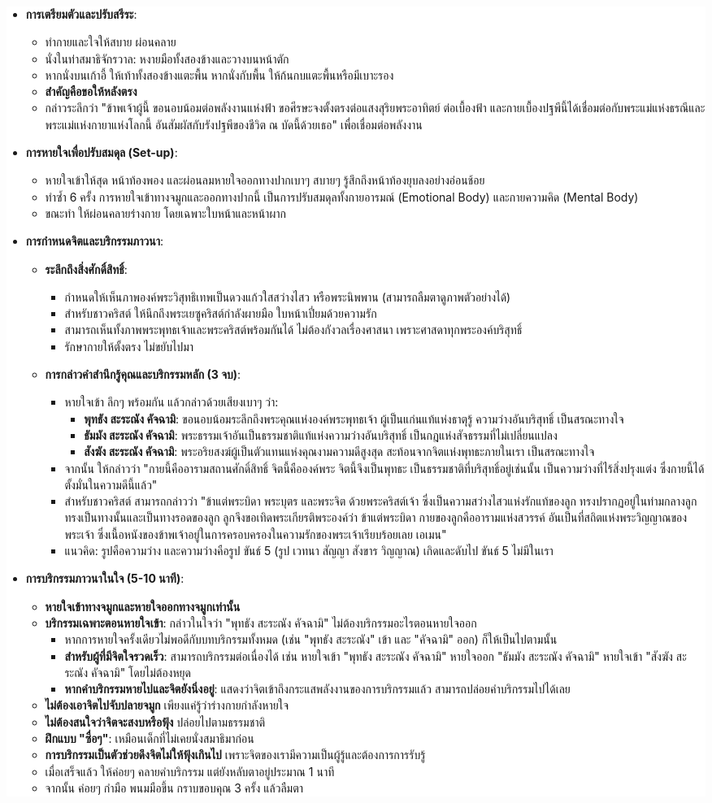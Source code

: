 - **การเตรียมตัวและปรับสรีระ**:
    
    - ทำกายและใจให้สบาย ผ่อนคลาย
    - นั่งในท่าสมาธิจักรวาล: หงายมือทั้งสองข้างและวางบนหน้าตัก
    - หากนั่งบนเก้าอี้ ให้เท้าทั้งสองข้างแตะพื้น หากนั่งกับพื้น ให้ก้นกบแตะพื้นหรือมีเบาะรอง
    - **สำคัญคือขอให้หลังตรง**
    - กล่าวระลึกว่า "ข้าพเจ้าผู้นี้ ขอนอบน้อมต่อพลังงานแห่งฟ้า ขอศีรษะจงตั้งตรงต่อแสงสุริยพระอาทิตย์ ต่อเบื้องฟ้า และกายเบื้องปฐพีนี้ได้เชื่อมต่อกับพระแม่แห่งธรณีและพระแม่แห่งกายาแห่งโลกนี้ อันสัมผัสกับรังปฐพีของชีวิต ณ บัดนี้ด้วยเธอ" เพื่อเชื่อมต่อพลังงาน
- **การหายใจเพื่อปรับสมดุล (Set-up)**:
    
    - หายใจเข้าให้สุด หน้าท้องพอง และผ่อนลมหายใจออกทางปากเบาๆ สบายๆ รู้สึกถึงหน้าท้องยุบลงอย่างอ่อนช้อย
    - ทำซ้ำ 6 ครั้ง การหายใจเข้าทางจมูกและออกทางปากนี้ เป็นการปรับสมดุลทั้งกายอารมณ์ (Emotional Body) และกายความคิด (Mental Body)
    - ขณะทำ ให้ผ่อนคลายร่างกาย โดยเฉพาะใบหน้าและหน้าผาก
- **การกำหนดจิตและบริกรรมภาวนา**:
    
    - **ระลึกถึงสิ่งศักดิ์สิทธิ์**:
        
        - กำหนดให้เห็นภาพองค์พระวิสุทธิเทพเป็นดวงแก้วใสสว่างไสว หรือพระนิพพาน (สามารถลืมตาดูภาพตัวอย่างได้)
        - สำหรับชาวคริสต์ ให้นึกถึงพระเยซูคริสต์กำลังผายมือ ใบหน้าเปี่ยมด้วยความรัก
        - สามารถเห็นทั้งภาพพระพุทธเจ้าและพระคริสต์พร้อมกันได้ ไม่ต้องกังวลเรื่องศาสนา เพราะศาสดาทุกพระองค์บริสุทธิ์
        - รักษากายให้ตั้งตรง ไม่ขยับไปมา
    - **การกล่าวคำสำนึกรู้คุณและบริกรรมหลัก (3 จบ)**:
        
        - หายใจเข้า ลึกๆ พร้อมกัน แล้วกล่าวด้วยเสียงเบาๆ ว่า:
            - **พุทธัง สะระณัง คัจฉามิ**: ขอนอบน้อมระลึกถึงพระคุณแห่งองค์พระพุทธเจ้า ผู้เป็นแก่นแท้แห่งธาตุรู้ ความว่างอันบริสุทธิ์ เป็นสรณะทางใจ
            - **ธัมมัง สะระณัง คัจฉามิ**: พระธรรมเจ้าอันเป็นธรรมชาติแท้แห่งความว่างอันบริสุทธิ์ เป็นกฎแห่งสัจธรรมที่ไม่เปลี่ยนแปลง
            - **สังฆัง สะระณัง คัจฉามิ**: พระอริยสงฆ์ผู้เป็นตัวแทนแห่งคุณงามความดีสูงสุด สะท้อนจากจิตแห่งพุทธะภายในเรา เป็นสรณะทางใจ
        - จากนั้น ให้กล่าวว่า "กายนี้คืออารามสถานศักดิ์สิทธิ์ จิตนี้คือองค์พระ จิตนี้จึงเป็นพุทธะ เป็นธรรมชาติที่บริสุทธิ์อยู่เช่นนั้น เป็นความว่างที่ไร้สิ่งปรุงแต่ง ซึ่งกายนี้ได้ตั้งมั่นในความดีนี้แล้ว"
        - สำหรับชาวคริสต์ สามารถกล่าวว่า "ข้าแต่พระบิดา พระบุตร และพระจิต ด้วยพระคริสต์เจ้า ซึ่งเป็นความสว่างไสวแห่งรักแท้ของลูก ทรงปรากฏอยู่ในท่ามกลางลูก ทรงเป็นทางนั้นและเป็นทางรอดของลูก ลูกจึงขอเทิดพระเกียรติพระองค์ว่า ข้าแต่พระบิดา กายของลูกคืออารามแห่งสวรรค์ อันเป็นที่สถิตแห่งพระวิญญาณของพระเจ้า ซึ่งเนื้อหนังของข้าพเจ้าอยู่ในการครอบครองในความรักของพระเจ้าเรียบร้อยเลย เอเมน"
        - แนวคิด: รูปคือความว่าง และความว่างคือรูป ขันธ์ 5 (รูป เวทนา สัญญา สังขาร วิญญาณ) เกิดและดับไป ขันธ์ 5 ไม่มีในเรา
- **การบริกรรมภาวนาในใจ (5-10 นาที)**:
    
    - **หายใจเข้าทางจมูกและหายใจออกทางจมูกเท่านั้น**
    - **บริกรรมเฉพาะตอนหายใจเข้า**: กล่าวในใจว่า "พุทธัง สะระณัง คัจฉามิ" ไม่ต้องบริกรรมอะไรตอนหายใจออก
        - หากการหายใจครั้งเดียวไม่พอดีกับบทบริกรรมทั้งหมด (เช่น "พุทธัง สะระณัง" เข้า และ "คัจฉามิ" ออก) ก็ให้เป็นไปตามนั้น
        - **สำหรับผู้ที่มีจิตใจรวดเร็ว**: สามารถบริกรรมต่อเนื่องได้ เช่น หายใจเข้า "พุทธัง สะระณัง คัจฉามิ" หายใจออก "ธัมมัง สะระณัง คัจฉามิ" หายใจเข้า "สังฆัง สะระณัง คัจฉามิ" โดยไม่ต้องหยุด
        - **หากคำบริกรรมหายไปและจิตยังนิ่งอยู่**: แสดงว่าจิตเข้าถึงกระแสพลังงานของการบริกรรมแล้ว สามารถปล่อยคำบริกรรมไปได้เลย
    - **ไม่ต้องเอาจิตไปจับปลายจมูก** เพียงแค่รู้ว่าร่างกายกำลังหายใจ
    - **ไม่ต้องสนใจว่าจิตจะสงบหรือฟุ้ง** ปล่อยไปตามธรรมชาติ
    - **ฝึกแบบ "ซื่อๆ"**: เหมือนเด็กที่ไม่เคยนั่งสมาธิมาก่อน
    - **การบริกรรมเป็นตัวช่วยดึงจิตไม่ให้ฟุ้งเกินไป** เพราะจิตของเรามีความเป็นผู้รู้และต้องการการรับรู้
    - เมื่อเสร็จแล้ว ให้ค่อยๆ คลายคำบริกรรม แต่ยังหลับตาอยู่ประมาณ 1 นาที
    - จากนั้น ค่อยๆ กำมือ พนมมือขึ้น กราบขอบคุณ 3 ครั้ง แล้วลืมตา
